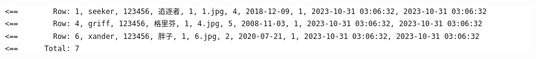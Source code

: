 ```shell
<==        Row: 1, seeker, 123456, 追逐者, 1, 1.jpg, 4, 2018-12-09, 1, 2023-10-31 03:06:32, 2023-10-31 03:06:32
<==        Row: 4, griff, 123456, 格里芬, 1, 4.jpg, 5, 2008-11-03, 1, 2023-10-31 03:06:32, 2023-10-31 03:06:32
<==        Row: 6, xander, 123456, 胖子, 1, 6.jpg, 2, 2020-07-21, 1, 2023-10-31 03:06:32, 2023-10-31 03:06:32
<==      Total: 7
```





